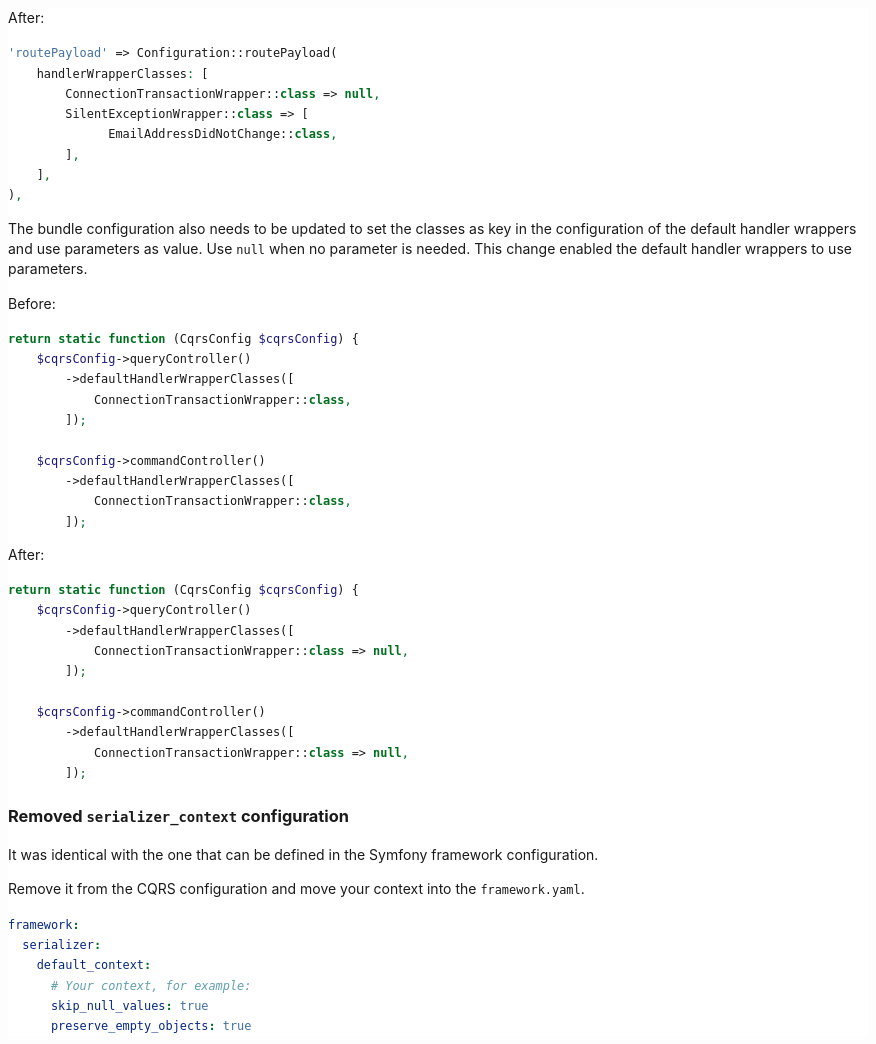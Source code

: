 After:

```php
'routePayload' => Configuration::routePayload(
    handlerWrapperClasses: [
        ConnectionTransactionWrapper::class => null,
        SilentExceptionWrapper::class => [
              EmailAddressDidNotChange::class,
        ],
    ],
),
```

The bundle configuration also needs to be updated to set the classes as key in the configuration of the default handler wrappers and use parameters as value. Use `null` when no parameter is needed. This change enabled the default handler wrappers to use parameters.

Before:

```php
return static function (CqrsConfig $cqrsConfig) {
    $cqrsConfig->queryController()
        ->defaultHandlerWrapperClasses([
            ConnectionTransactionWrapper::class,
        ]);

    $cqrsConfig->commandController()
        ->defaultHandlerWrapperClasses([
            ConnectionTransactionWrapper::class,
        ]);
```

After:

```php
return static function (CqrsConfig $cqrsConfig) {
    $cqrsConfig->queryController()
        ->defaultHandlerWrapperClasses([
            ConnectionTransactionWrapper::class => null,
        ]);

    $cqrsConfig->commandController()
        ->defaultHandlerWrapperClasses([
            ConnectionTransactionWrapper::class => null,
        ]);
```

### Removed `serializer_context` configuration

It was identical with the one that can be defined in the Symfony framework configuration.

Remove it from the CQRS configuration and move your context into the `framework.yaml`.

```yaml
framework:
  serializer:
    default_context:
      # Your context, for example:
      skip_null_values: true
      preserve_empty_objects: true
```
